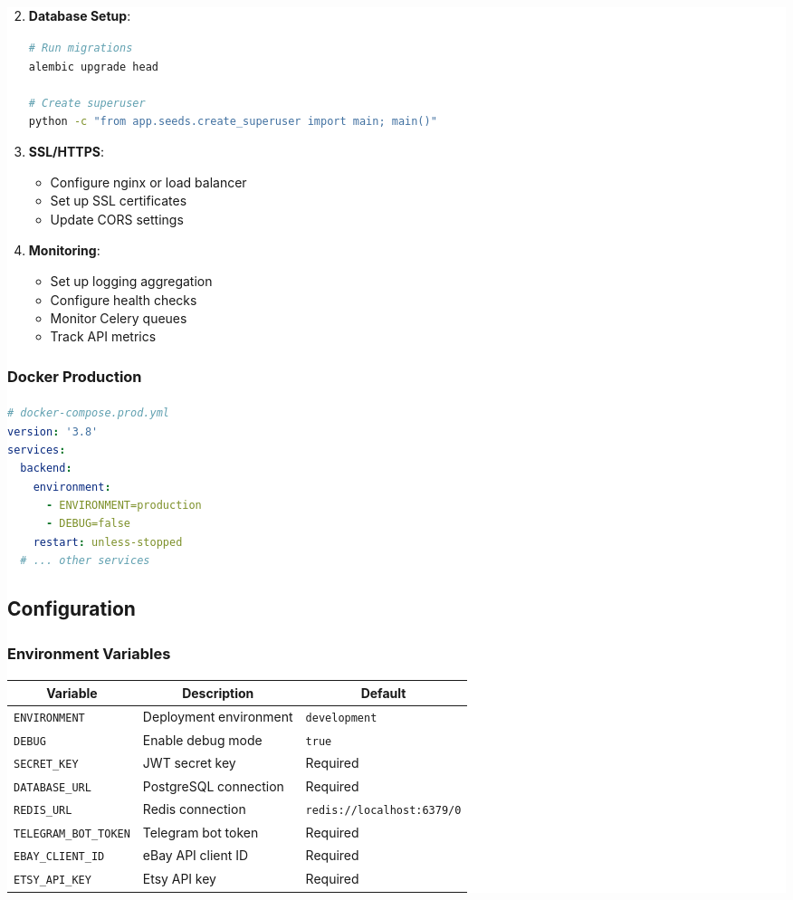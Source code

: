 2. **Database Setup**:
   ```bash
   # Run migrations
   alembic upgrade head
   
   # Create superuser
   python -c "from app.seeds.create_superuser import main; main()"
   ```

3. **SSL/HTTPS**:
   - Configure nginx or load balancer
   - Set up SSL certificates
   - Update CORS settings

4. **Monitoring**:
   - Set up logging aggregation
   - Configure health checks
   - Monitor Celery queues
   - Track API metrics

### Docker Production

```yaml
# docker-compose.prod.yml
version: '3.8'
services:
  backend:
    environment:
      - ENVIRONMENT=production
      - DEBUG=false
    restart: unless-stopped
  # ... other services
```

## Configuration

### Environment Variables

| Variable | Description | Default |
|----------|-------------|---------|
| `ENVIRONMENT` | Deployment environment | `development` |
| `DEBUG` | Enable debug mode | `true` |
| `SECRET_KEY` | JWT secret key | Required |
| `DATABASE_URL` | PostgreSQL connection | Required |
| `REDIS_URL` | Redis connection | `redis://localhost:6379/0` |
| `TELEGRAM_BOT_TOKEN` | Telegram bot token | Required |
| `EBAY_CLIENT_ID` | eBay API client ID | Required |
| `ETSY_API_KEY` | Etsy API key | Required |
